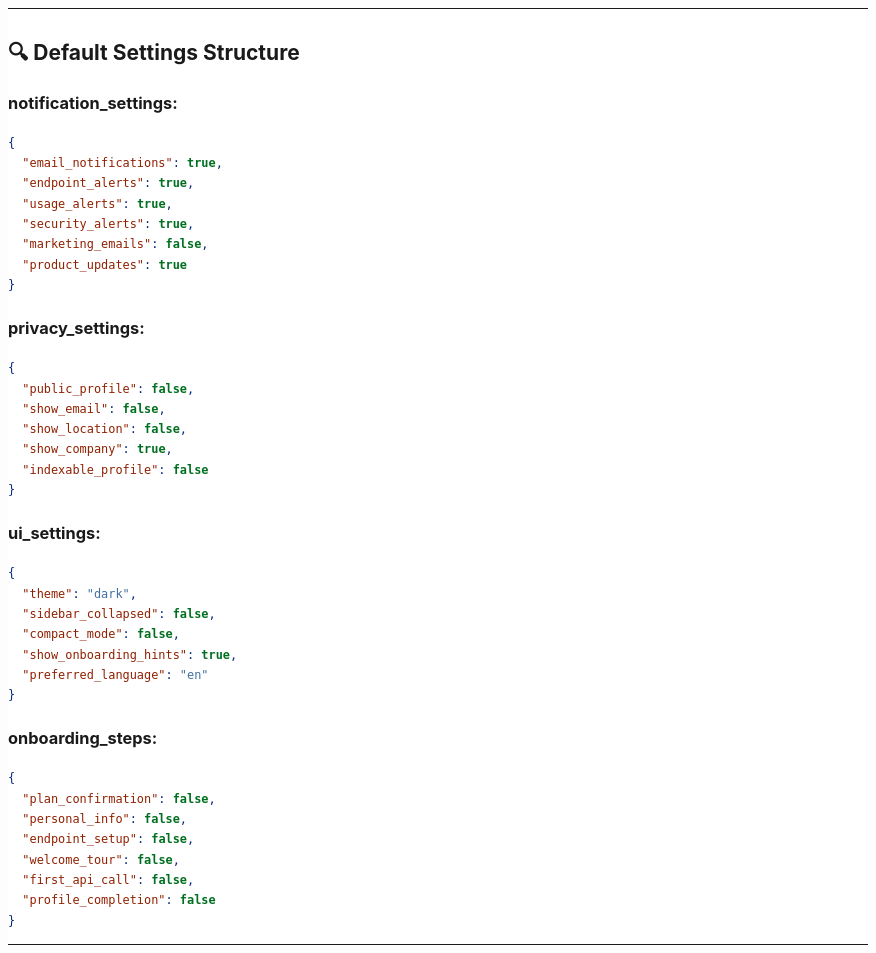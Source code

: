 
---

## 🔍 **Default Settings Structure**

### **notification_settings:**
```json
{
  "email_notifications": true,
  "endpoint_alerts": true,
  "usage_alerts": true,
  "security_alerts": true,
  "marketing_emails": false,
  "product_updates": true
}
```

### **privacy_settings:**
```json
{
  "public_profile": false,
  "show_email": false,
  "show_location": false,
  "show_company": true,
  "indexable_profile": false
}
```

### **ui_settings:**
```json
{
  "theme": "dark",
  "sidebar_collapsed": false,
  "compact_mode": false,
  "show_onboarding_hints": true,
  "preferred_language": "en"
}
```

### **onboarding_steps:**
```json
{
  "plan_confirmation": false,
  "personal_info": false,
  "endpoint_setup": false,
  "welcome_tour": false,
  "first_api_call": false,
  "profile_completion": false
}
```

---
